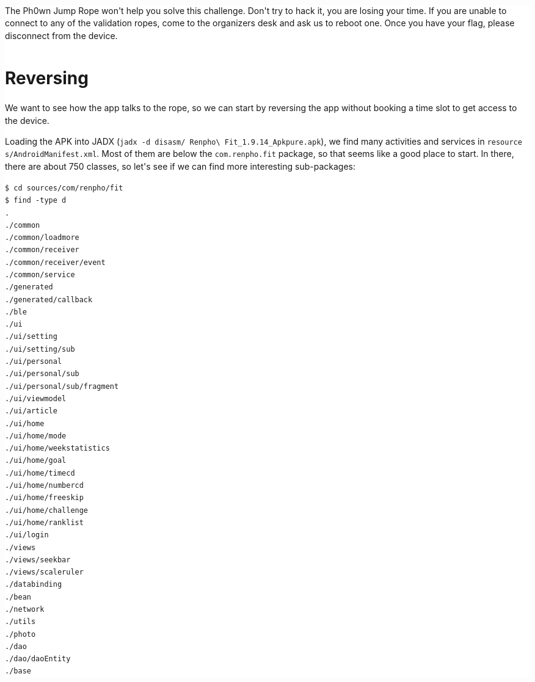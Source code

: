The Ph0wn Jump Rope won't help you solve this challenge. Don't try to hack
it, you are losing your time. If you are unable to connect to any of the
validation ropes, come to the organizers desk and ask us to reboot one.
Once you have your flag, please disconnect from the device.

# Reversing
We want to see how the app talks to the rope, so we can start by reversing
the app without booking a time slot to get access to the device.

Loading the APK into JADX (`jadx -d disasm/ Renpho\ Fit_1.9.14_Apkpure.apk`),
we find many activities and services in `resources/AndroidManifest.xml`.
Most of them are below the `com.renpho.fit` package, so that seems like a
good place to start. In there, there are about 750 classes, so let's see
if we can find more interesting sub-packages:

```
$ cd sources/com/renpho/fit
$ find -type d
.
./common
./common/loadmore
./common/receiver
./common/receiver/event
./common/service
./generated
./generated/callback
./ble
./ui
./ui/setting
./ui/setting/sub
./ui/personal
./ui/personal/sub
./ui/personal/sub/fragment
./ui/viewmodel
./ui/article
./ui/home
./ui/home/mode
./ui/home/weekstatistics
./ui/home/goal
./ui/home/timecd
./ui/home/numbercd
./ui/home/freeskip
./ui/home/challenge
./ui/home/ranklist
./ui/login
./views
./views/seekbar
./views/scaleruler
./databinding
./bean
./network
./utils
./photo
./dao
./dao/daoEntity
./base
```
